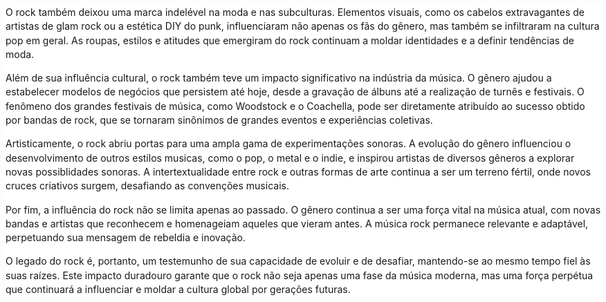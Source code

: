 O rock também deixou uma marca indelével na moda e nas subculturas. Elementos visuais, como os cabelos extravagantes de artistas de glam rock ou a estética DIY do punk, influenciaram não apenas os fãs do gênero, mas também se infiltraram na cultura pop em geral. As roupas, estilos e atitudes que emergiram do rock continuam a moldar identidades e a definir tendências de moda.

Além de sua influência cultural, o rock também teve um impacto significativo na indústria da música. O gênero ajudou a estabelecer modelos de negócios que persistem até hoje, desde a gravação de álbuns até a realização de turnês e festivais. O fenômeno dos grandes festivais de música, como Woodstock e o Coachella, pode ser diretamente atribuído ao sucesso obtido por bandas de rock, que se tornaram sinônimos de grandes eventos e experiências coletivas.

Artisticamente, o rock abriu portas para uma ampla gama de experimentações sonoras. A evolução do gênero influenciou o desenvolvimento de outros estilos musicas, como o pop, o metal e o indie, e inspirou artistas de diversos gêneros a explorar novas possiblidades sonoras. A intertextualidade entre rock e outras formas de arte continua a ser um terreno fértil, onde novos cruces criativos surgem, desafiando as convenções musicais.

Por fim, a influência do rock não se limita apenas ao passado. O gênero continua a ser uma força vital na música atual, com novas bandas e artistas que reconhecem e homenageiam aqueles que vieram antes. A música rock permanece relevante e adaptável, perpetuando sua mensagem de rebeldia e inovação.

O legado do rock é, portanto, um testemunho de sua capacidade de evoluir e de desafiar, mantendo-se ao mesmo tempo fiel às suas raízes. Este impacto duradouro garante que o rock não seja apenas uma fase da música moderna, mas uma força perpétua que continuará a influenciar e moldar a cultura global por gerações futuras.
